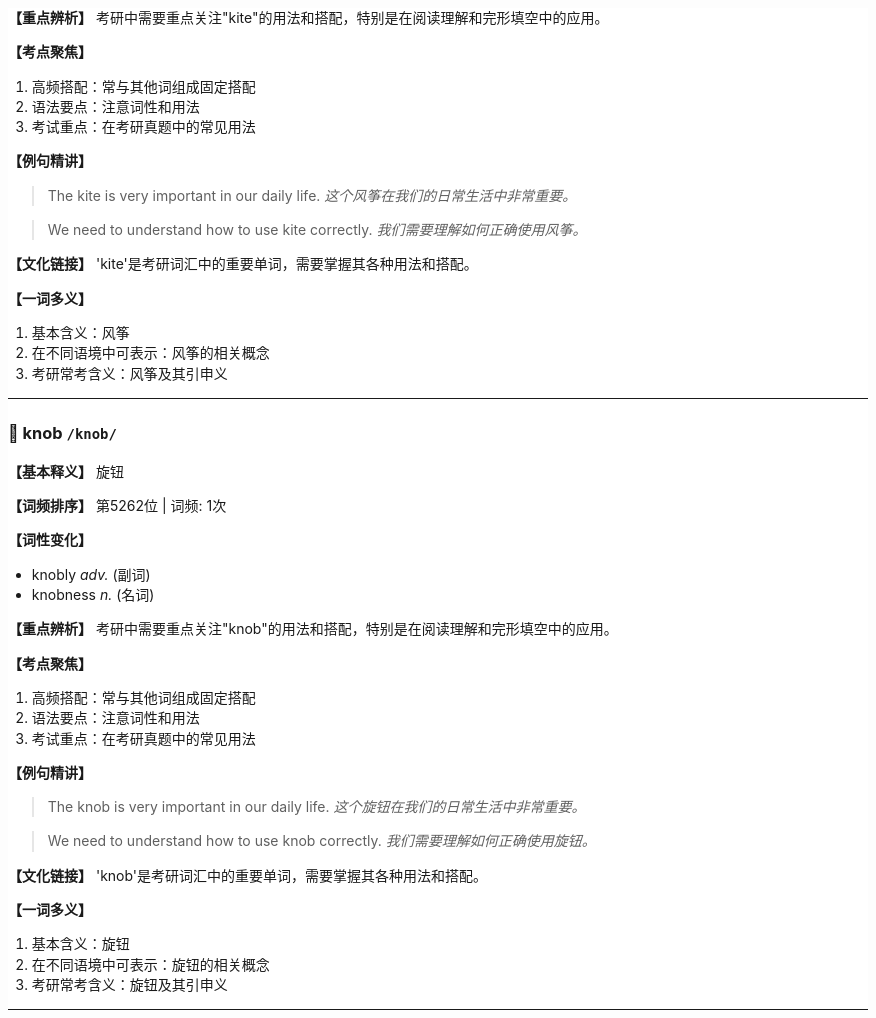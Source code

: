 **【重点辨析】**
考研中需要重点关注"kite"的用法和搭配，特别是在阅读理解和完形填空中的应用。

**【考点聚焦】**
1. 高频搭配：常与其他词组成固定搭配
2. 语法要点：注意词性和用法
3. 考试重点：在考研真题中的常见用法

**【例句精讲】**
> The kite is very important in our daily life.
> *这个风筝在我们的日常生活中非常重要。*

> We need to understand how to use kite correctly.
> *我们需要理解如何正确使用风筝。*

**【文化链接】**
'kite'是考研词汇中的重要单词，需要掌握其各种用法和搭配。

**【一词多义】**
1. 基本含义：风筝
2. 在不同语境中可表示：风筝的相关概念
3. 考研常考含义：风筝及其引申义

---
### 💫 knob `/knob/`

**【基本释义】** 旋钮

**【词频排序】** 第5262位 | 词频: 1次

**【词性变化】**
- knobly *adv.* (副词)
- knobness *n.* (名词)

**【重点辨析】**
考研中需要重点关注"knob"的用法和搭配，特别是在阅读理解和完形填空中的应用。

**【考点聚焦】**
1. 高频搭配：常与其他词组成固定搭配
2. 语法要点：注意词性和用法
3. 考试重点：在考研真题中的常见用法

**【例句精讲】**
> The knob is very important in our daily life.
> *这个旋钮在我们的日常生活中非常重要。*

> We need to understand how to use knob correctly.
> *我们需要理解如何正确使用旋钮。*

**【文化链接】**
'knob'是考研词汇中的重要单词，需要掌握其各种用法和搭配。

**【一词多义】**
1. 基本含义：旋钮
2. 在不同语境中可表示：旋钮的相关概念
3. 考研常考含义：旋钮及其引申义

---